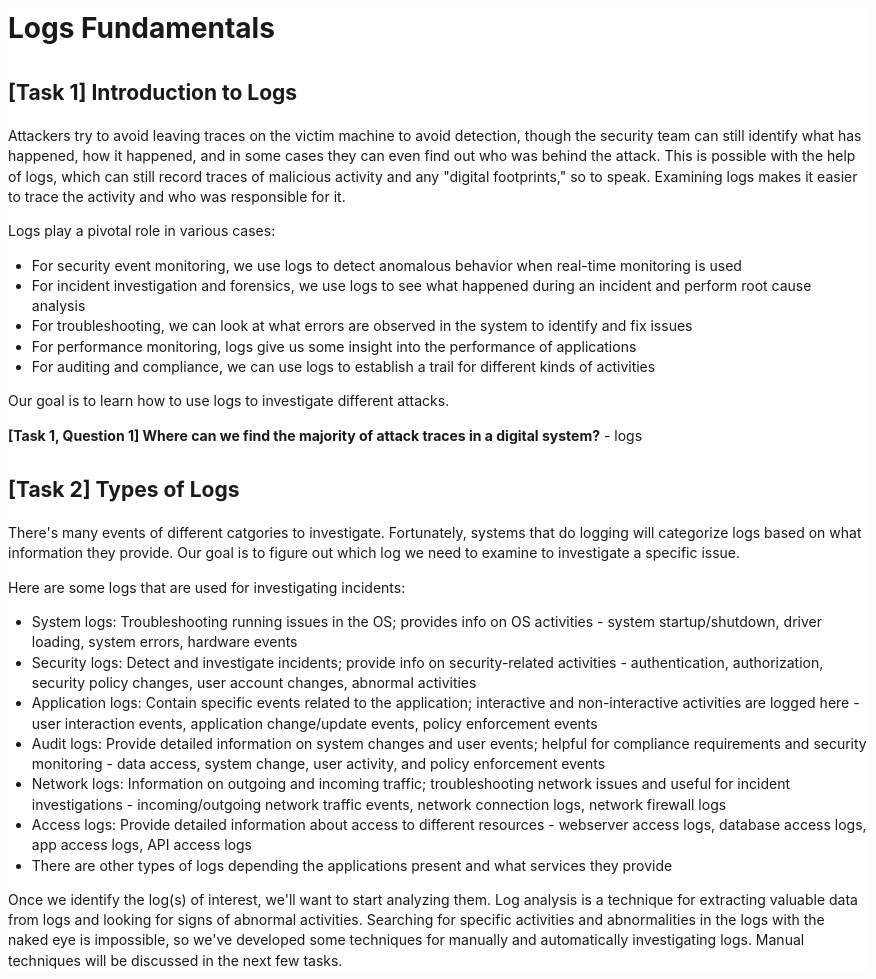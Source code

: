 # Logs Fundamentals

## [Task 1] Introduction to Logs

Attackers try to avoid leaving traces on the victim machine to avoid detection, though the security team can still identify what has happened, how it happened, and in some cases they can even find out who was behind the attack. This is possible with the help of logs, which can still record traces of malicious activity and any "digital footprints," so to speak. Examining logs makes it easier to trace the activity and who was responsible for it.

Logs play a pivotal role in various cases:
- For security event monitoring, we use logs to detect anomalous behavior when real-time monitoring is used
- For incident investigation and forensics, we use logs to see what happened during an incident and perform root cause analysis
- For troubleshooting, we can look at what errors are observed in the system to identify and fix issues
- For performance monitoring, logs give us some insight into the performance of applications
- For auditing and compliance, we can use logs to establish a trail for different kinds of activities

Our goal is to learn how to use logs to investigate different attacks.

**[Task 1, Question 1] Where can we find the majority of attack traces in a digital system?** - logs

## [Task 2] Types of Logs

There's many events of different catgories to investigate. Fortunately, systems that do logging will categorize logs based on what information they provide. Our goal is to figure out which log we need to examine to investigate a specific issue.

Here are some logs that are used for investigating incidents:
- System logs: Troubleshooting running issues in the OS; provides info on OS activities - system startup/shutdown, driver loading, system errors, hardware events
- Security logs: Detect and investigate incidents; provide info on security-related activities - authentication, authorization, security policy changes, user account changes, abnormal activities
- Application logs: Contain specific events related to the application; interactive and non-interactive activities are logged here - user interaction events, application change/update events, policy enforcement events
- Audit logs: Provide detailed information on system changes and user events; helpful for compliance requirements and security monitoring - data access, system change, user activity, and policy enforcement events
- Network logs: Information on outgoing and incoming traffic; troubleshooting network issues and useful for incident investigations - incoming/outgoing network traffic events, network connection logs, network firewall logs
- Access logs: Provide detailed information about access to different resources - webserver access logs, database access logs, app access logs, API access logs
- There are other types of logs depending the applications present and what services they provide

Once we identify the log(s) of interest, we'll want to start analyzing them. Log analysis is a technique for extracting valuable data from logs and looking for signs of abnormal activities. Searching for specific activities and abnormalities in the logs with the naked eye is impossible, so we've developed some techniques for manually and automatically investigating logs. Manual techniques will be discussed in the next few tasks.
